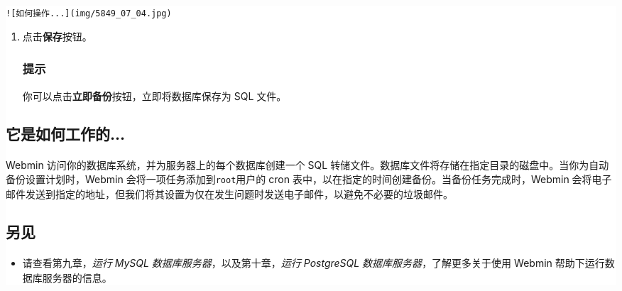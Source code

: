     ![如何操作...](img/5849_07_04.jpg)

1.  点击**保存**按钮。

    ### 提示

    你可以点击**立即备份**按钮，立即将数据库保存为 SQL 文件。

## 它是如何工作的...

Webmin 访问你的数据库系统，并为服务器上的每个数据库创建一个 SQL 转储文件。数据库文件将存储在指定目录的磁盘中。当你为自动备份设置计划时，Webmin 会将一项任务添加到`root`用户的 cron 表中，以在指定的时间创建备份。当备份任务完成时，Webmin 会将电子邮件发送到指定的地址，但我们将其设置为仅在发生问题时发送电子邮件，以避免不必要的垃圾邮件。

## 另见

+   请查看第九章，*运行 MySQL 数据库服务器*，以及第十章，*运行 PostgreSQL 数据库服务器*，了解更多关于使用 Webmin 帮助下运行数据库服务器的信息。
